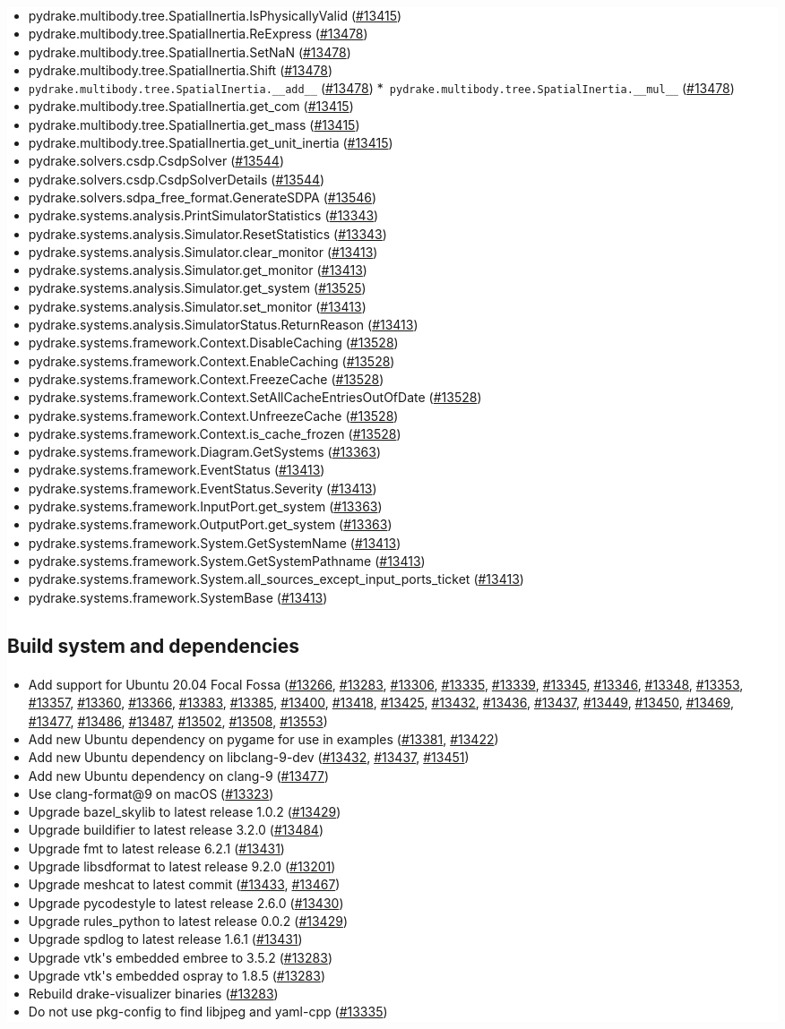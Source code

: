 * pydrake.multibody.tree.SpatialInertia.IsPhysicallyValid ([#13415][_#13415])
* pydrake.multibody.tree.SpatialInertia.ReExpress ([#13478][_#13478])
* pydrake.multibody.tree.SpatialInertia.SetNaN ([#13478][_#13478])
* pydrake.multibody.tree.SpatialInertia.Shift ([#13478][_#13478])
* `pydrake.multibody.tree.SpatialInertia.__add__` ([#13478][_#13478])
*` pydrake.multibody.tree.SpatialInertia.__mul__` ([#13478][_#13478])
* pydrake.multibody.tree.SpatialInertia.get_com ([#13415][_#13415])
* pydrake.multibody.tree.SpatialInertia.get_mass ([#13415][_#13415])
* pydrake.multibody.tree.SpatialInertia.get_unit_inertia ([#13415][_#13415])
* pydrake.solvers.csdp.CsdpSolver ([#13544][_#13544])
* pydrake.solvers.csdp.CsdpSolverDetails ([#13544][_#13544])
* pydrake.solvers.sdpa_free_format.GenerateSDPA ([#13546][_#13546])
* pydrake.systems.analysis.PrintSimulatorStatistics ([#13343][_#13343])
* pydrake.systems.analysis.Simulator.ResetStatistics ([#13343][_#13343])
* pydrake.systems.analysis.Simulator.clear_monitor ([#13413][_#13413])
* pydrake.systems.analysis.Simulator.get_monitor ([#13413][_#13413])
* pydrake.systems.analysis.Simulator.get_system ([#13525][_#13525])
* pydrake.systems.analysis.Simulator.set_monitor ([#13413][_#13413])
* pydrake.systems.analysis.SimulatorStatus.ReturnReason ([#13413][_#13413])
* pydrake.systems.framework.Context.DisableCaching ([#13528][_#13528])
* pydrake.systems.framework.Context.EnableCaching ([#13528][_#13528])
* pydrake.systems.framework.Context.FreezeCache ([#13528][_#13528])
* pydrake.systems.framework.Context.SetAllCacheEntriesOutOfDate ([#13528][_#13528])
* pydrake.systems.framework.Context.UnfreezeCache ([#13528][_#13528])
* pydrake.systems.framework.Context.is_cache_frozen ([#13528][_#13528])
* pydrake.systems.framework.Diagram.GetSystems ([#13363][_#13363])
* pydrake.systems.framework.EventStatus ([#13413][_#13413])
* pydrake.systems.framework.EventStatus.Severity ([#13413][_#13413])
* pydrake.systems.framework.InputPort.get_system ([#13363][_#13363])
* pydrake.systems.framework.OutputPort.get_system ([#13363][_#13363])
* pydrake.systems.framework.System.GetSystemName ([#13413][_#13413])
* pydrake.systems.framework.System.GetSystemPathname ([#13413][_#13413])
* pydrake.systems.framework.System.all_sources_except_input_ports_ticket ([#13413][_#13413])
* pydrake.systems.framework.SystemBase ([#13413][_#13413])

## Build system and dependencies

* Add support for Ubuntu 20.04 Focal Fossa ([#13266][_#13266], [#13283][_#13283], [#13306][_#13306],
  [#13335][_#13335], [#13339][_#13339], [#13345][_#13345], [#13346][_#13346], [#13348][_#13348], [#13353][_#13353], [#13357][_#13357],
  [#13360][_#13360], [#13366][_#13366], [#13383][_#13383], [#13385][_#13385], [#13400][_#13400], [#13418][_#13418], [#13425][_#13425],
  [#13432][_#13432], [#13436][_#13436], [#13437][_#13437], [#13449][_#13449], [#13450][_#13450], [#13469][_#13469], [#13477][_#13477],
  [#13486][_#13486], [#13487][_#13487], [#13502][_#13502], [#13508][_#13508], [#13553][_#13553])
* Add new Ubuntu dependency on pygame for use in examples ([#13381][_#13381], [#13422][_#13422])
* Add new Ubuntu dependency on libclang-9-dev ([#13432][_#13432], [#13437][_#13437], [#13451][_#13451])
* Add new Ubuntu dependency on clang-9 ([#13477][_#13477])
* Use clang-format@9 on macOS ([#13323][_#13323])
* Upgrade bazel_skylib to latest release 1.0.2 ([#13429][_#13429])
* Upgrade buildifier to latest release 3.2.0 ([#13484][_#13484])
* Upgrade fmt to latest release 6.2.1 ([#13431][_#13431])
* Upgrade libsdformat to latest release 9.2.0 ([#13201][_#13201])
* Upgrade meshcat to latest commit ([#13433][_#13433], [#13467][_#13467])
* Upgrade pycodestyle to latest release 2.6.0 ([#13430][_#13430])
* Upgrade rules_python to latest release 0.0.2 ([#13429][_#13429])
* Upgrade spdlog to latest release 1.6.1 ([#13431][_#13431])
* Upgrade vtk's embedded embree to 3.5.2 ([#13283][_#13283])
* Upgrade vtk's embedded ospray to 1.8.5 ([#13283][_#13283])
* Rebuild drake-visualizer binaries ([#13283][_#13283])
* Do not use pkg-config to find libjpeg and yaml-cpp ([#13335][_#13335])

[_#12158]: https://github.com/RobotLocomotion/drake/pull/12158
[_#12624]: https://github.com/RobotLocomotion/drake/pull/12624
[_#13030]: https://github.com/RobotLocomotion/drake/pull/13030
[_#13063]: https://github.com/RobotLocomotion/drake/pull/13063
[_#13097]: https://github.com/RobotLocomotion/drake/pull/13097
[_#13106]: https://github.com/RobotLocomotion/drake/pull/13106
[_#13201]: https://github.com/RobotLocomotion/drake/pull/13201
[_#13206]: https://github.com/RobotLocomotion/drake/pull/13206
[_#13224]: https://github.com/RobotLocomotion/drake/pull/13224
[_#13234]: https://github.com/RobotLocomotion/drake/pull/13234
[_#13266]: https://github.com/RobotLocomotion/drake/pull/13266
[_#13267]: https://github.com/RobotLocomotion/drake/pull/13267
[_#13279]: https://github.com/RobotLocomotion/drake/pull/13279
[_#13283]: https://github.com/RobotLocomotion/drake/pull/13283
[_#13288]: https://github.com/RobotLocomotion/drake/pull/13288
[_#13293]: https://github.com/RobotLocomotion/drake/pull/13293
[_#13302]: https://github.com/RobotLocomotion/drake/pull/13302
[_#13306]: https://github.com/RobotLocomotion/drake/pull/13306
[_#13307]: https://github.com/RobotLocomotion/drake/pull/13307
[_#13311]: https://github.com/RobotLocomotion/drake/pull/13311
[_#13315]: https://github.com/RobotLocomotion/drake/pull/13315
[_#13323]: https://github.com/RobotLocomotion/drake/pull/13323
[_#13325]: https://github.com/RobotLocomotion/drake/pull/13325
[_#13326]: https://github.com/RobotLocomotion/drake/pull/13326
[_#13327]: https://github.com/RobotLocomotion/drake/pull/13327
[_#13328]: https://github.com/RobotLocomotion/drake/pull/13328
[_#13334]: https://github.com/RobotLocomotion/drake/pull/13334
[_#13335]: https://github.com/RobotLocomotion/drake/pull/13335
[_#13336]: https://github.com/RobotLocomotion/drake/pull/13336
[_#13338]: https://github.com/RobotLocomotion/drake/pull/13338
[_#13339]: https://github.com/RobotLocomotion/drake/pull/13339
[_#13340]: https://github.com/RobotLocomotion/drake/pull/13340
[_#13342]: https://github.com/RobotLocomotion/drake/pull/13342
[_#13343]: https://github.com/RobotLocomotion/drake/pull/13343
[_#13345]: https://github.com/RobotLocomotion/drake/pull/13345
[_#13346]: https://github.com/RobotLocomotion/drake/pull/13346
[_#13347]: https://github.com/RobotLocomotion/drake/pull/13347
[_#13348]: https://github.com/RobotLocomotion/drake/pull/13348
[_#13352]: https://github.com/RobotLocomotion/drake/pull/13352
[_#13353]: https://github.com/RobotLocomotion/drake/pull/13353
[_#13355]: https://github.com/RobotLocomotion/drake/pull/13355
[_#13357]: https://github.com/RobotLocomotion/drake/pull/13357
[_#13358]: https://github.com/RobotLocomotion/drake/pull/13358
[_#13359]: https://github.com/RobotLocomotion/drake/pull/13359
[_#13360]: https://github.com/RobotLocomotion/drake/pull/13360
[_#13361]: https://github.com/RobotLocomotion/drake/pull/13361
[_#13363]: https://github.com/RobotLocomotion/drake/pull/13363
[_#13364]: https://github.com/RobotLocomotion/drake/pull/13364
[_#13365]: https://github.com/RobotLocomotion/drake/pull/13365
[_#13366]: https://github.com/RobotLocomotion/drake/pull/13366
[_#13370]: https://github.com/RobotLocomotion/drake/pull/13370
[_#13371]: https://github.com/RobotLocomotion/drake/pull/13371
[_#13377]: https://github.com/RobotLocomotion/drake/pull/13377
[_#13381]: https://github.com/RobotLocomotion/drake/pull/13381
[_#13383]: https://github.com/RobotLocomotion/drake/pull/13383
[_#13384]: https://github.com/RobotLocomotion/drake/pull/13384
[_#13385]: https://github.com/RobotLocomotion/drake/pull/13385
[_#13392]: https://github.com/RobotLocomotion/drake/pull/13392
[_#13394]: https://github.com/RobotLocomotion/drake/pull/13394
[_#13397]: https://github.com/RobotLocomotion/drake/pull/13397
[_#13399]: https://github.com/RobotLocomotion/drake/pull/13399
[_#13400]: https://github.com/RobotLocomotion/drake/pull/13400
[_#13402]: https://github.com/RobotLocomotion/drake/pull/13402
[_#13404]: https://github.com/RobotLocomotion/drake/pull/13404
[_#13405]: https://github.com/RobotLocomotion/drake/pull/13405
[_#13407]: https://github.com/RobotLocomotion/drake/pull/13407
[_#13408]: https://github.com/RobotLocomotion/drake/pull/13408
[_#13413]: https://github.com/RobotLocomotion/drake/pull/13413
[_#13414]: https://github.com/RobotLocomotion/drake/pull/13414
[_#13415]: https://github.com/RobotLocomotion/drake/pull/13415
[_#13417]: https://github.com/RobotLocomotion/drake/pull/13417
[_#13418]: https://github.com/RobotLocomotion/drake/pull/13418
[_#13422]: https://github.com/RobotLocomotion/drake/pull/13422
[_#13423]: https://github.com/RobotLocomotion/drake/pull/13423
[_#13425]: https://github.com/RobotLocomotion/drake/pull/13425
[_#13427]: https://github.com/RobotLocomotion/drake/pull/13427
[_#13428]: https://github.com/RobotLocomotion/drake/pull/13428
[_#13429]: https://github.com/RobotLocomotion/drake/pull/13429
[_#13430]: https://github.com/RobotLocomotion/drake/pull/13430
[_#13431]: https://github.com/RobotLocomotion/drake/pull/13431
[_#13432]: https://github.com/RobotLocomotion/drake/pull/13432
[_#13433]: https://github.com/RobotLocomotion/drake/pull/13433
[_#13435]: https://github.com/RobotLocomotion/drake/pull/13435
[_#13436]: https://github.com/RobotLocomotion/drake/pull/13436
[_#13437]: https://github.com/RobotLocomotion/drake/pull/13437
[_#13438]: https://github.com/RobotLocomotion/drake/pull/13438
[_#13441]: https://github.com/RobotLocomotion/drake/pull/13441
[_#13444]: https://github.com/RobotLocomotion/drake/pull/13444
[_#13447]: https://github.com/RobotLocomotion/drake/pull/13447
[_#13449]: https://github.com/RobotLocomotion/drake/pull/13449
[_#13450]: https://github.com/RobotLocomotion/drake/pull/13450
[_#13451]: https://github.com/RobotLocomotion/drake/pull/13451
[_#13452]: https://github.com/RobotLocomotion/drake/pull/13452
[_#13454]: https://github.com/RobotLocomotion/drake/pull/13454
[_#13456]: https://github.com/RobotLocomotion/drake/pull/13456
[_#13458]: https://github.com/RobotLocomotion/drake/pull/13458
[_#13462]: https://github.com/RobotLocomotion/drake/pull/13462
[_#13464]: https://github.com/RobotLocomotion/drake/pull/13464
[_#13467]: https://github.com/RobotLocomotion/drake/pull/13467
[_#13469]: https://github.com/RobotLocomotion/drake/pull/13469
[_#13470]: https://github.com/RobotLocomotion/drake/pull/13470
[_#13472]: https://github.com/RobotLocomotion/drake/pull/13472
[_#13477]: https://github.com/RobotLocomotion/drake/pull/13477
[_#13478]: https://github.com/RobotLocomotion/drake/pull/13478
[_#13481]: https://github.com/RobotLocomotion/drake/pull/13481
[_#13484]: https://github.com/RobotLocomotion/drake/pull/13484
[_#13486]: https://github.com/RobotLocomotion/drake/pull/13486
[_#13487]: https://github.com/RobotLocomotion/drake/pull/13487
[_#13490]: https://github.com/RobotLocomotion/drake/pull/13490
[_#13502]: https://github.com/RobotLocomotion/drake/pull/13502
[_#13503]: https://github.com/RobotLocomotion/drake/pull/13503
[_#13508]: https://github.com/RobotLocomotion/drake/pull/13508
[_#13511]: https://github.com/RobotLocomotion/drake/pull/13511
[_#13513]: https://github.com/RobotLocomotion/drake/pull/13513
[_#13516]: https://github.com/RobotLocomotion/drake/pull/13516
[_#13521]: https://github.com/RobotLocomotion/drake/pull/13521
[_#13522]: https://github.com/RobotLocomotion/drake/pull/13522
[_#13525]: https://github.com/RobotLocomotion/drake/pull/13525
[_#13528]: https://github.com/RobotLocomotion/drake/pull/13528
[_#13532]: https://github.com/RobotLocomotion/drake/pull/13532
[_#13535]: https://github.com/RobotLocomotion/drake/pull/13535
[_#13536]: https://github.com/RobotLocomotion/drake/pull/13536
[_#13537]: https://github.com/RobotLocomotion/drake/pull/13537
[_#13540]: https://github.com/RobotLocomotion/drake/pull/13540
[_#13544]: https://github.com/RobotLocomotion/drake/pull/13544
[_#13546]: https://github.com/RobotLocomotion/drake/pull/13546
[_#13550]: https://github.com/RobotLocomotion/drake/pull/13550
[_#13553]: https://github.com/RobotLocomotion/drake/pull/13553